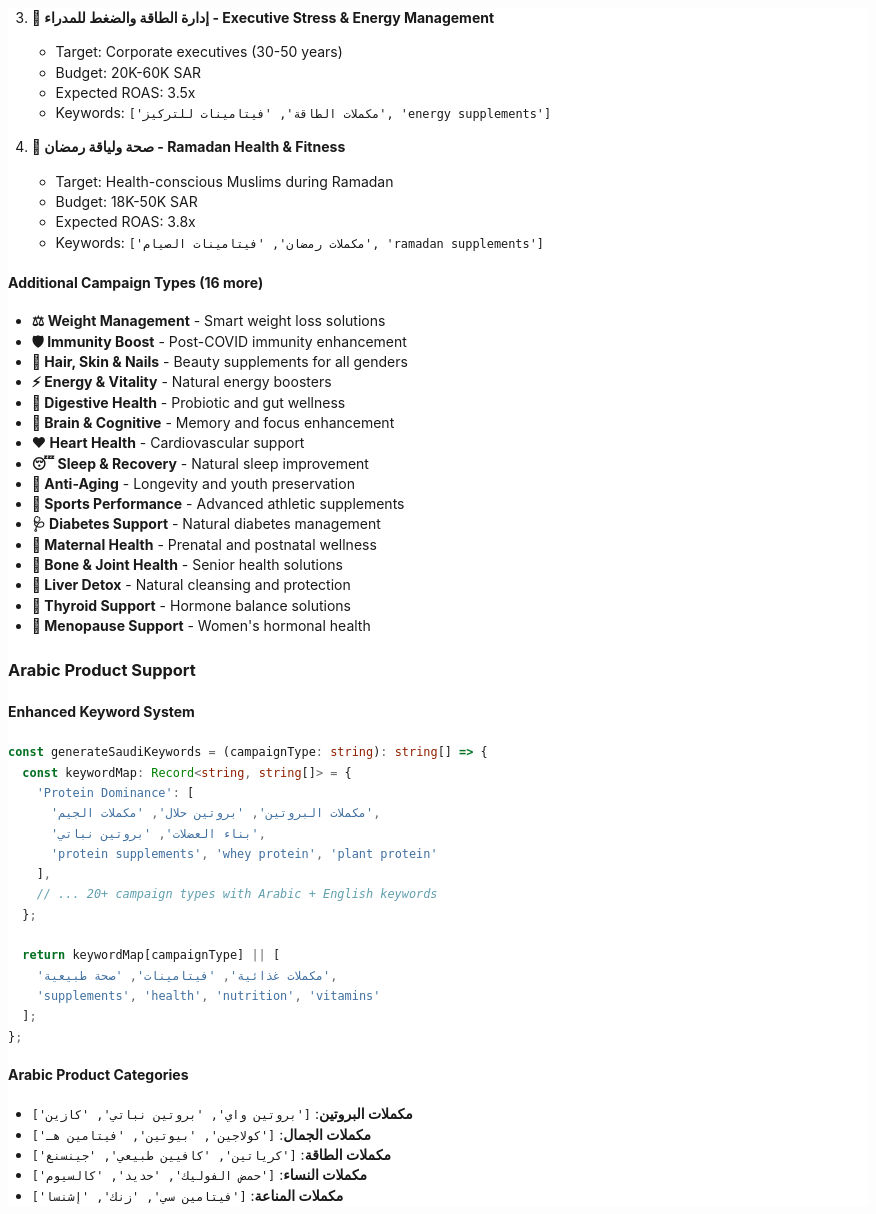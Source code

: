 3. **💼 إدارة الطاقة والضغط للمدراء - Executive Stress & Energy Management**
   - Target: Corporate executives (30-50 years)
   - Budget: 20K-60K SAR
   - Expected ROAS: 3.5x
   - Keywords: `['مكملات الطاقة', 'فيتامينات للتركيز', 'energy supplements']`

4. **🌙 صحة ولياقة رمضان - Ramadan Health & Fitness**
   - Target: Health-conscious Muslims during Ramadan
   - Budget: 18K-50K SAR
   - Expected ROAS: 3.8x
   - Keywords: `['مكملات رمضان', 'فيتامينات الصيام', 'ramadan supplements']`

#### Additional Campaign Types (16 more)
- **⚖️ Weight Management** - Smart weight loss solutions
- **🛡️ Immunity Boost** - Post-COVID immunity enhancement
- **💅 Hair, Skin & Nails** - Beauty supplements for all genders
- **⚡ Energy & Vitality** - Natural energy boosters
- **🌿 Digestive Health** - Probiotic and gut wellness
- **🧠 Brain & Cognitive** - Memory and focus enhancement
- **❤️ Heart Health** - Cardiovascular support
- **😴 Sleep & Recovery** - Natural sleep improvement
- **🔄 Anti-Aging** - Longevity and youth preservation
- **🏃 Sports Performance** - Advanced athletic supplements
- **🩺 Diabetes Support** - Natural diabetes management
- **🤱 Maternal Health** - Prenatal and postnatal wellness
- **🦴 Bone & Joint Health** - Senior health solutions
- **🫘 Liver Detox** - Natural cleansing and protection
- **🦋 Thyroid Support** - Hormone balance solutions
- **🌸 Menopause Support** - Women's hormonal health

### Arabic Product Support

#### Enhanced Keyword System
```typescript
const generateSaudiKeywords = (campaignType: string): string[] => {
  const keywordMap: Record<string, string[]> = {
    'Protein Dominance': [
      'مكملات البروتين', 'بروتين حلال', 'مكملات الجيم', 
      'بناء العضلات', 'بروتين نباتي',
      'protein supplements', 'whey protein', 'plant protein'
    ],
    // ... 20+ campaign types with Arabic + English keywords
  };
  
  return keywordMap[campaignType] || [
    'مكملات غذائية', 'فيتامينات', 'صحة طبيعية',
    'supplements', 'health', 'nutrition', 'vitamins'
  ];
};
```

#### Arabic Product Categories
- **مكملات البروتين**: `['بروتين واي', 'بروتين نباتي', 'كازين']`
- **مكملات الجمال**: `['كولاجين', 'بيوتين', 'فيتامين هـ']`
- **مكملات الطاقة**: `['كرياتين', 'كافيين طبيعي', 'جينسنغ']`
- **مكملات النساء**: `['حمض الفوليك', 'حديد', 'كالسيوم']`
- **مكملات المناعة**: `['فيتامين سي', 'زنك', 'إشنسا']`
